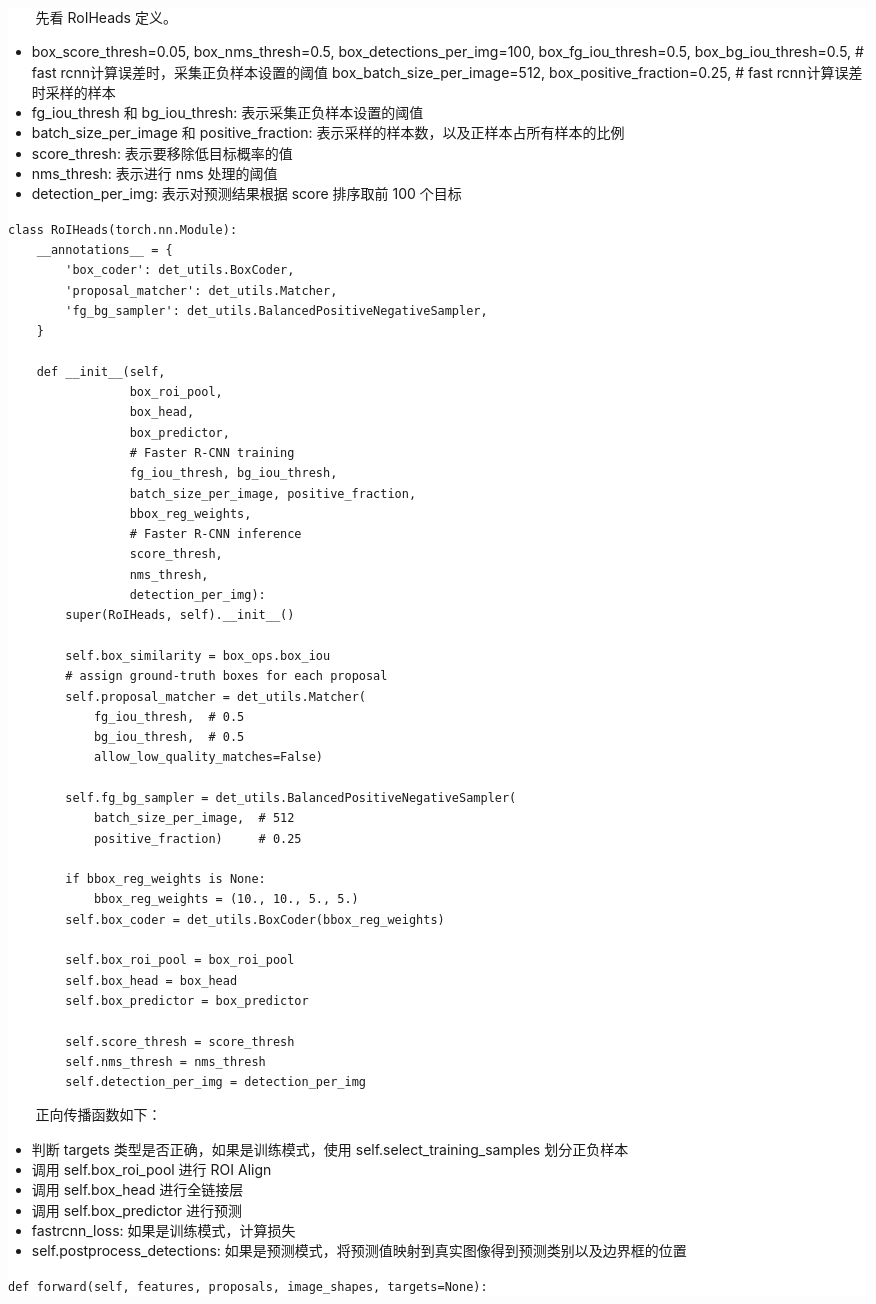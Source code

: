 &#160; &#160; &#160; &#160;先看 RoIHeads 定义。
* box_score_thresh=0.05, box_nms_thresh=0.5, box_detections_per_img=100,
                 box_fg_iou_thresh=0.5, box_bg_iou_thresh=0.5,   # fast rcnn计算误差时，采集正负样本设置的阈值
                 box_batch_size_per_image=512, box_positive_fraction=0.25,  # fast rcnn计算误差时采样的样本
* fg_iou_thresh 和 bg_iou_thresh: 表示采集正负样本设置的阈值
* batch_size_per_image 和 positive_fraction: 表示采样的样本数，以及正样本占所有样本的比例
* score_thresh: 表示要移除低目标概率的值
* nms_thresh: 表示进行 nms 处理的阈值
* detection_per_img: 表示对预测结果根据 score 排序取前 100 个目标
```
class RoIHeads(torch.nn.Module):
    __annotations__ = {
        'box_coder': det_utils.BoxCoder,
        'proposal_matcher': det_utils.Matcher,
        'fg_bg_sampler': det_utils.BalancedPositiveNegativeSampler,
    }

    def __init__(self,
                 box_roi_pool,
                 box_head,
                 box_predictor,
                 # Faster R-CNN training
                 fg_iou_thresh, bg_iou_thresh,
                 batch_size_per_image, positive_fraction,
                 bbox_reg_weights,
                 # Faster R-CNN inference
                 score_thresh,
                 nms_thresh,
                 detection_per_img):
        super(RoIHeads, self).__init__()

        self.box_similarity = box_ops.box_iou
        # assign ground-truth boxes for each proposal
        self.proposal_matcher = det_utils.Matcher(
            fg_iou_thresh,  # 0.5
            bg_iou_thresh,  # 0.5
            allow_low_quality_matches=False)

        self.fg_bg_sampler = det_utils.BalancedPositiveNegativeSampler(
            batch_size_per_image,  # 512
            positive_fraction)     # 0.25

        if bbox_reg_weights is None:
            bbox_reg_weights = (10., 10., 5., 5.)
        self.box_coder = det_utils.BoxCoder(bbox_reg_weights)

        self.box_roi_pool = box_roi_pool
        self.box_head = box_head
        self.box_predictor = box_predictor

        self.score_thresh = score_thresh
        self.nms_thresh = nms_thresh
        self.detection_per_img = detection_per_img
```
&#160; &#160; &#160; &#160;正向传播函数如下：
* 判断 targets 类型是否正确，如果是训练模式，使用 self.select_training_samples 划分正负样本
* 调用 self.box_roi_pool 进行 ROI Align
* 调用 self.box_head 进行全链接层
* 调用 self.box_predictor 进行预测
* fastrcnn_loss: 如果是训练模式，计算损失
* self.postprocess_detections: 如果是预测模式，将预测值映射到真实图像得到预测类别以及边界框的位置
```
def forward(self, features, proposals, image_shapes, targets=None):
```